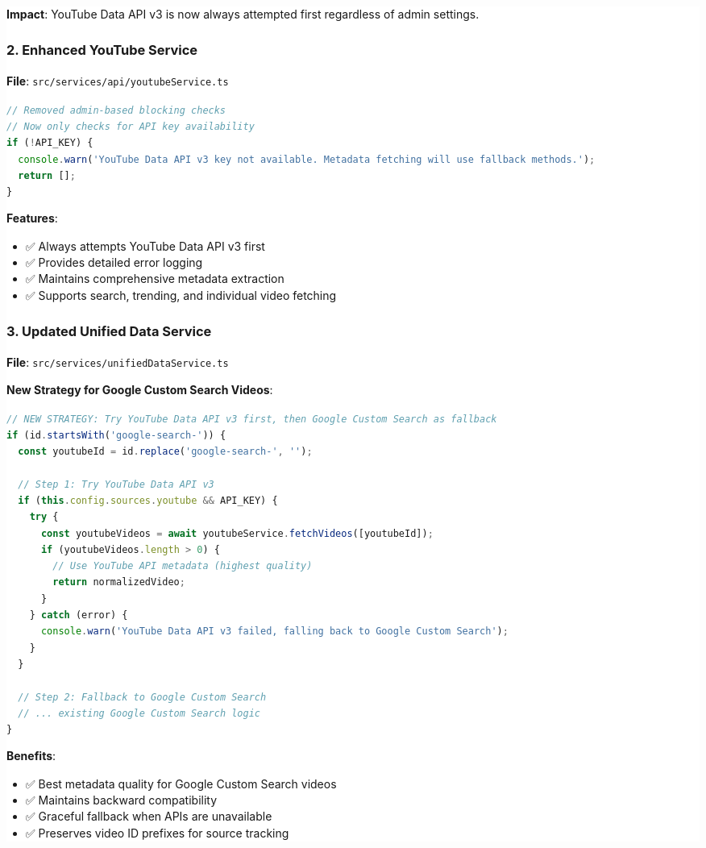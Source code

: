**Impact**: YouTube Data API v3 is now always attempted first regardless of admin settings.

### 2. **Enhanced YouTube Service**
**File**: `src/services/api/youtubeService.ts`

```typescript
// Removed admin-based blocking checks
// Now only checks for API key availability
if (!API_KEY) {
  console.warn('YouTube Data API v3 key not available. Metadata fetching will use fallback methods.');
  return [];
}
```

**Features**:
- ✅ Always attempts YouTube Data API v3 first
- ✅ Provides detailed error logging
- ✅ Maintains comprehensive metadata extraction
- ✅ Supports search, trending, and individual video fetching

### 3. **Updated Unified Data Service**
**File**: `src/services/unifiedDataService.ts`

**New Strategy for Google Custom Search Videos**:
```typescript
// NEW STRATEGY: Try YouTube Data API v3 first, then Google Custom Search as fallback
if (id.startsWith('google-search-')) {
  const youtubeId = id.replace('google-search-', '');
  
  // Step 1: Try YouTube Data API v3
  if (this.config.sources.youtube && API_KEY) {
    try {
      const youtubeVideos = await youtubeService.fetchVideos([youtubeId]);
      if (youtubeVideos.length > 0) {
        // Use YouTube API metadata (highest quality)
        return normalizedVideo;
      }
    } catch (error) {
      console.warn('YouTube Data API v3 failed, falling back to Google Custom Search');
    }
  }
  
  // Step 2: Fallback to Google Custom Search
  // ... existing Google Custom Search logic
}
```

**Benefits**:
- ✅ Best metadata quality for Google Custom Search videos
- ✅ Maintains backward compatibility
- ✅ Graceful fallback when APIs are unavailable
- ✅ Preserves video ID prefixes for source tracking
